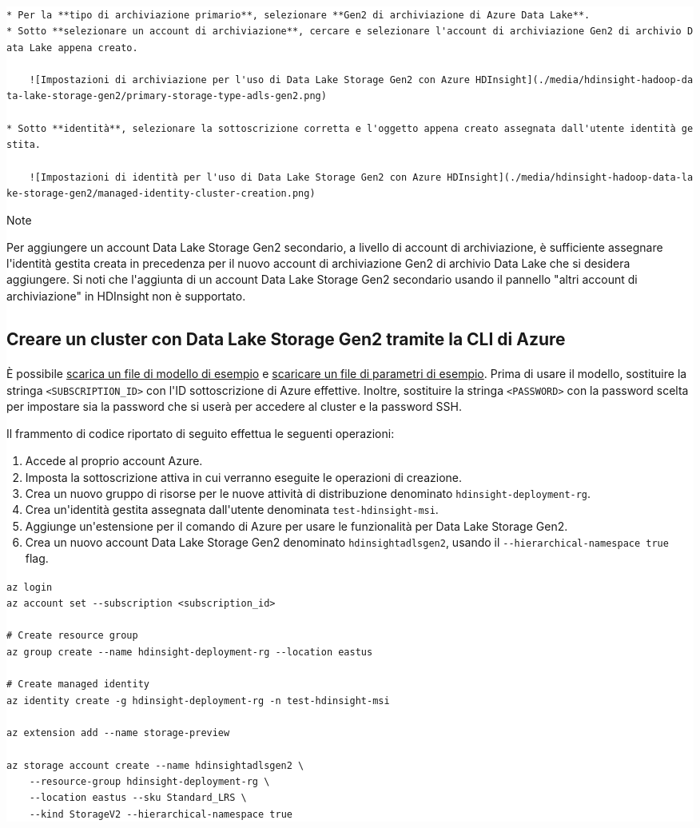     * Per la **tipo di archiviazione primario**, selezionare **Gen2 di archiviazione di Azure Data Lake**.
    * Sotto **selezionare un account di archiviazione**, cercare e selezionare l'account di archiviazione Gen2 di archivio Data Lake appena creato.
        
        ![Impostazioni di archiviazione per l'uso di Data Lake Storage Gen2 con Azure HDInsight](./media/hdinsight-hadoop-data-lake-storage-gen2/primary-storage-type-adls-gen2.png)
    
    * Sotto **identità**, selezionare la sottoscrizione corretta e l'oggetto appena creato assegnata dall'utente identità gestita.
        
        ![Impostazioni di identità per l'uso di Data Lake Storage Gen2 con Azure HDInsight](./media/hdinsight-hadoop-data-lake-storage-gen2/managed-identity-cluster-creation.png)
        
> [!Note]
> Per aggiungere un account Data Lake Storage Gen2 secondario, a livello di account di archiviazione, è sufficiente assegnare l'identità gestita creata in precedenza per il nuovo account di archiviazione Gen2 di archivio Data Lake che si desidera aggiungere. Si noti che l'aggiunta di un account Data Lake Storage Gen2 secondario usando il pannello "altri account di archiviazione" in HDInsight non è supportato. 

## <a name="create-a-cluster-with-data-lake-storage-gen2-through-the-azure-cli"></a>Creare un cluster con Data Lake Storage Gen2 tramite la CLI di Azure

È possibile [scarica un file di modello di esempio](https://github.com/Azure-Samples/hdinsight-data-lake-storage-gen2-templates/blob/master/hdinsight-adls-gen2-template.json) e [scaricare un file di parametri di esempio](https://github.com/Azure-Samples/hdinsight-data-lake-storage-gen2-templates/blob/master/parameters.json). Prima di usare il modello, sostituire la stringa `<SUBSCRIPTION_ID>` con l'ID sottoscrizione di Azure effettive. Inoltre, sostituire la stringa `<PASSWORD>` con la password scelta per impostare sia la password che si userà per accedere al cluster e la password SSH.

Il frammento di codice riportato di seguito effettua le seguenti operazioni:

1. Accede al proprio account Azure.
1. Imposta la sottoscrizione attiva in cui verranno eseguite le operazioni di creazione.
1. Crea un nuovo gruppo di risorse per le nuove attività di distribuzione denominato `hdinsight-deployment-rg`.
1. Crea un'identità gestita assegnata dall'utente denominata `test-hdinsight-msi`.
1. Aggiunge un'estensione per il comando di Azure per usare le funzionalità per Data Lake Storage Gen2.
1. Crea un nuovo account Data Lake Storage Gen2 denominato `hdinsightadlsgen2`, usando il `--hierarchical-namespace true` flag.

```azurecli
az login
az account set --subscription <subscription_id>

# Create resource group
az group create --name hdinsight-deployment-rg --location eastus

# Create managed identity
az identity create -g hdinsight-deployment-rg -n test-hdinsight-msi

az extension add --name storage-preview

az storage account create --name hdinsightadlsgen2 \
    --resource-group hdinsight-deployment-rg \
    --location eastus --sku Standard_LRS \
    --kind StorageV2 --hierarchical-namespace true
```
